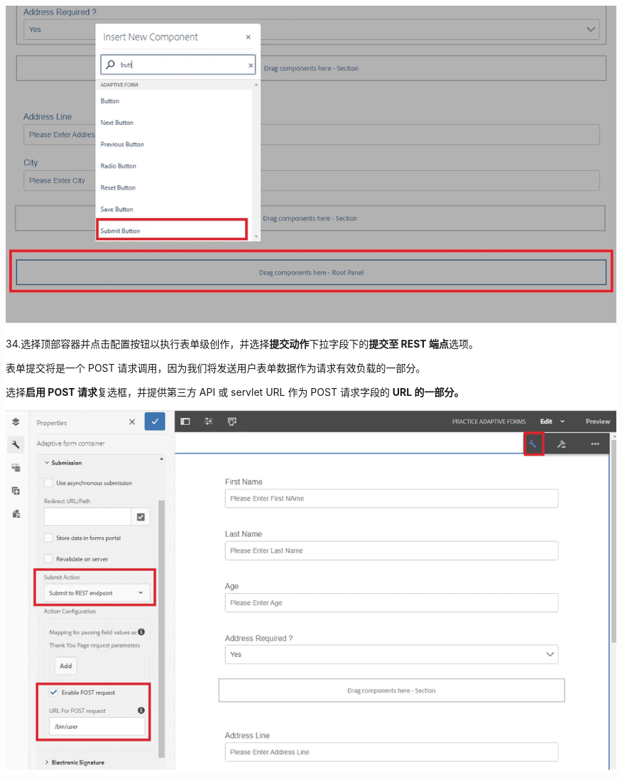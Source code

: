![](img/66bd4ee08ede001fa3ba8a49b755e613.png)

34.选择顶部容器并点击配置按钮以执行表单级创作，并选择**提交动作**下拉字段下的**提交至 REST 端点**选项。

表单提交将是一个 POST 请求调用，因为我们将发送用户表单数据作为请求有效负载的一部分。

选择**启用 POST 请求**复选框，并提供第三方 API 或 servlet URL 作为 POST 请求字段的 **URL 的一部分。**

![](img/32bf23fcdf482b7c9aa702f3e0dd9b64.png)
